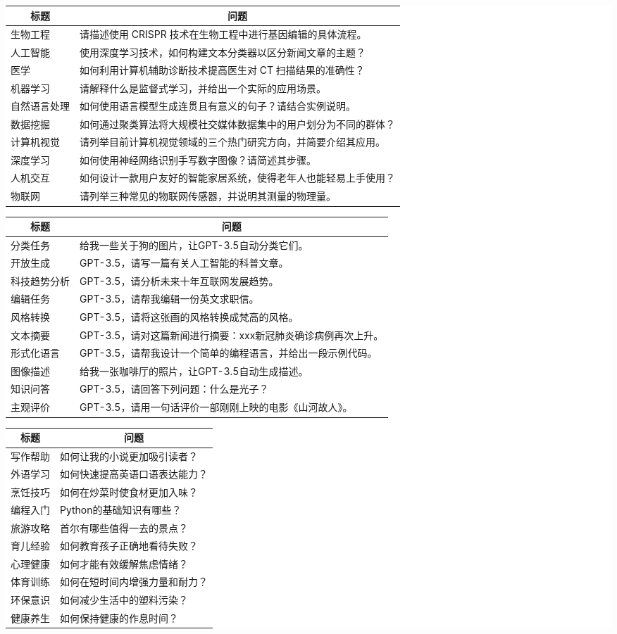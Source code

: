 |标题|问题|
|----|----|
|生物工程|请描述使用 CRISPR 技术在生物工程中进行基因编辑的具体流程。|
|人工智能|使用深度学习技术，如何构建文本分类器以区分新闻文章的主题？|
|医学|如何利用计算机辅助诊断技术提高医生对 CT 扫描结果的准确性？|
|机器学习|请解释什么是监督式学习，并给出一个实际的应用场景。|
|自然语言处理|如何使用语言模型生成连贯且有意义的句子？请结合实例说明。|
|数据挖掘|如何通过聚类算法将大规模社交媒体数据集中的用户划分为不同的群体？|
|计算机视觉|请列举目前计算机视觉领域的三个热门研究方向，并简要介绍其应用。|
|深度学习|如何使用神经网络识别手写数字图像？请简述其步骤。|
|人机交互|如何设计一款用户友好的智能家居系统，使得老年人也能轻易上手使用？|
|物联网|请列举三种常见的物联网传感器，并说明其测量的物理量。|

| 标题 | 问题 |
| --- | --- |
| 分类任务 | 给我一些关于狗的图片，让GPT-3.5自动分类它们。|
| 开放生成 | GPT-3.5，请写一篇有关人工智能的科普文章。 |
| 科技趋势分析 | GPT-3.5，请分析未来十年互联网发展趋势。 |
| 编辑任务 | GPT-3.5，请帮我编辑一份英文求职信。 |
| 风格转换 | GPT-3.5，请将这张画的风格转换成梵高的风格。 |
| 文本摘要 | GPT-3.5，请对这篇新闻进行摘要：xxx新冠肺炎确诊病例再次上升。 |
| 形式化语言 | GPT-3.5，请帮我设计一个简单的编程语言，并给出一段示例代码。 |
| 图像描述 | 给我一张咖啡厅的照片，让GPT-3.5自动生成描述。 |
| 知识问答 | GPT-3.5，请回答下列问题：什么是光子？ |
| 主观评价 | GPT-3.5，请用一句话评价一部刚刚上映的电影《山河故人》。|

| 标题                                       | 问题                                                         |
| ---------------------------------------- | ------------------------------------------------------------ |
| 写作帮助                                     | 如何让我的小说更加吸引读者？                                    |
| 外语学习                                     | 如何快速提高英语口语表达能力？                                  |
| 烹饪技巧                                     | 如何在炒菜时使食材更加入味？                                    |
| 编程入门                                     | Python的基础知识有哪些？                                        |
| 旅游攻略                                     | 首尔有哪些值得一去的景点？                                      |
| 育儿经验                                     | 如何教育孩子正确地看待失败？                                    |
| 心理健康                                     | 如何才能有效缓解焦虑情绪？                                      |
| 体育训练                                     | 如何在短时间内增强力量和耐力？                                    |
| 环保意识                                     | 如何减少生活中的塑料污染？                                      |
| 健康养生                                     | 如何保持健康的作息时间？                                        |
